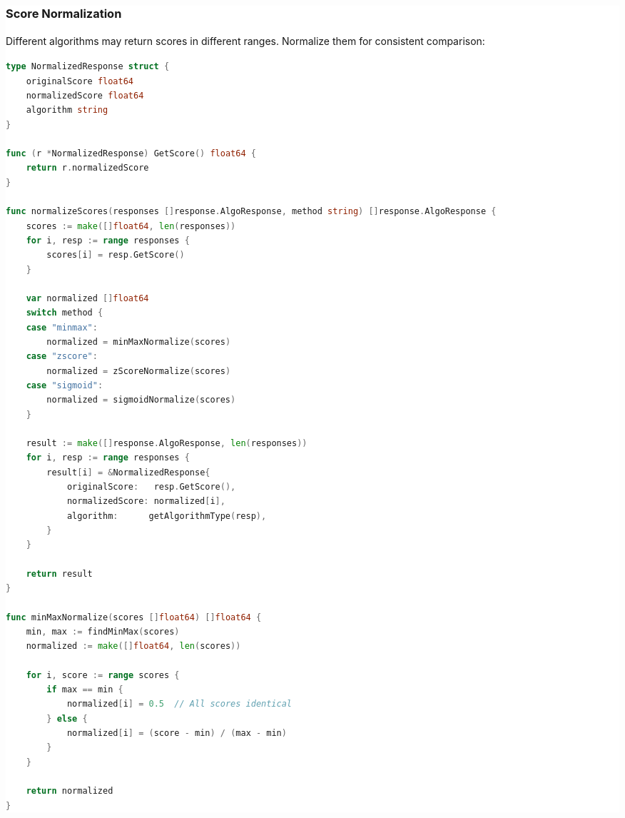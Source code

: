 ### Score Normalization

Different algorithms may return scores in different ranges. Normalize them for consistent comparison:

```go
type NormalizedResponse struct {
    originalScore float64
    normalizedScore float64
    algorithm string
}

func (r *NormalizedResponse) GetScore() float64 {
    return r.normalizedScore
}

func normalizeScores(responses []response.AlgoResponse, method string) []response.AlgoResponse {
    scores := make([]float64, len(responses))
    for i, resp := range responses {
        scores[i] = resp.GetScore()
    }
    
    var normalized []float64
    switch method {
    case "minmax":
        normalized = minMaxNormalize(scores)
    case "zscore":
        normalized = zScoreNormalize(scores)
    case "sigmoid":
        normalized = sigmoidNormalize(scores)
    }
    
    result := make([]response.AlgoResponse, len(responses))
    for i, resp := range responses {
        result[i] = &NormalizedResponse{
            originalScore:   resp.GetScore(),
            normalizedScore: normalized[i],
            algorithm:      getAlgorithmType(resp),
        }
    }
    
    return result
}

func minMaxNormalize(scores []float64) []float64 {
    min, max := findMinMax(scores)
    normalized := make([]float64, len(scores))
    
    for i, score := range scores {
        if max == min {
            normalized[i] = 0.5  // All scores identical
        } else {
            normalized[i] = (score - min) / (max - min)
        }
    }
    
    return normalized
}
```
